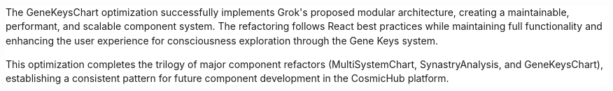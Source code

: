 The GeneKeysChart optimization successfully implements Grok's proposed modular architecture, creating a maintainable, performant, and scalable component system. The refactoring follows React best practices while maintaining full functionality and enhancing the user experience for consciousness exploration through the Gene Keys system.

This optimization completes the trilogy of major component refactors (MultiSystemChart, SynastryAnalysis, and GeneKeysChart), establishing a consistent pattern for future component development in the CosmicHub platform.
